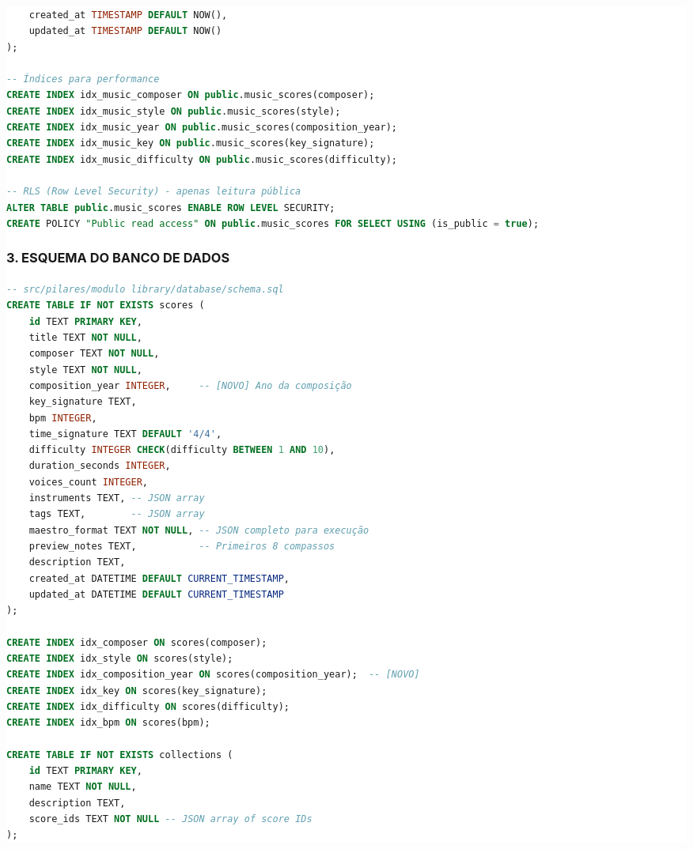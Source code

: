 ```sql
    created_at TIMESTAMP DEFAULT NOW(),
    updated_at TIMESTAMP DEFAULT NOW()
);

-- Índices para performance
CREATE INDEX idx_music_composer ON public.music_scores(composer);
CREATE INDEX idx_music_style ON public.music_scores(style);
CREATE INDEX idx_music_year ON public.music_scores(composition_year);
CREATE INDEX idx_music_key ON public.music_scores(key_signature);
CREATE INDEX idx_music_difficulty ON public.music_scores(difficulty);

-- RLS (Row Level Security) - apenas leitura pública
ALTER TABLE public.music_scores ENABLE ROW LEVEL SECURITY;
CREATE POLICY "Public read access" ON public.music_scores FOR SELECT USING (is_public = true);
```

### 3. ESQUEMA DO BANCO DE DADOS
```sql
-- src/pilares/modulo library/database/schema.sql
CREATE TABLE IF NOT EXISTS scores (
    id TEXT PRIMARY KEY,
    title TEXT NOT NULL,
    composer TEXT NOT NULL,
    style TEXT NOT NULL,
    composition_year INTEGER,     -- [NOVO] Ano da composição
    key_signature TEXT,
    bpm INTEGER,
    time_signature TEXT DEFAULT '4/4',
    difficulty INTEGER CHECK(difficulty BETWEEN 1 AND 10),
    duration_seconds INTEGER,
    voices_count INTEGER,
    instruments TEXT, -- JSON array
    tags TEXT,        -- JSON array  
    maestro_format TEXT NOT NULL, -- JSON completo para execução
    preview_notes TEXT,           -- Primeiros 8 compassos
    description TEXT,
    created_at DATETIME DEFAULT CURRENT_TIMESTAMP,
    updated_at DATETIME DEFAULT CURRENT_TIMESTAMP
);

CREATE INDEX idx_composer ON scores(composer);
CREATE INDEX idx_style ON scores(style);
CREATE INDEX idx_composition_year ON scores(composition_year);  -- [NOVO]
CREATE INDEX idx_key ON scores(key_signature);
CREATE INDEX idx_difficulty ON scores(difficulty);
CREATE INDEX idx_bpm ON scores(bpm);

CREATE TABLE IF NOT EXISTS collections (
    id TEXT PRIMARY KEY,
    name TEXT NOT NULL,
    description TEXT,
    score_ids TEXT NOT NULL -- JSON array of score IDs
);
```
